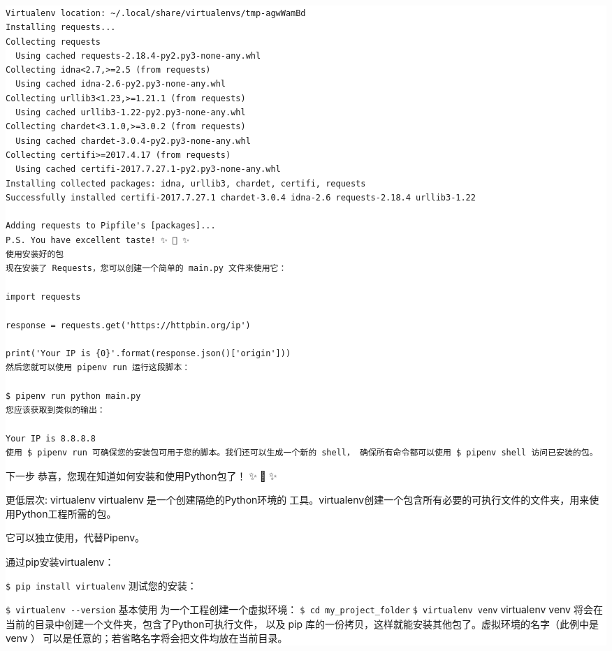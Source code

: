 ```
Virtualenv location: ~/.local/share/virtualenvs/tmp-agwWamBd
Installing requests...
Collecting requests
  Using cached requests-2.18.4-py2.py3-none-any.whl
Collecting idna<2.7,>=2.5 (from requests)
  Using cached idna-2.6-py2.py3-none-any.whl
Collecting urllib3<1.23,>=1.21.1 (from requests)
  Using cached urllib3-1.22-py2.py3-none-any.whl
Collecting chardet<3.1.0,>=3.0.2 (from requests)
  Using cached chardet-3.0.4-py2.py3-none-any.whl
Collecting certifi>=2017.4.17 (from requests)
  Using cached certifi-2017.7.27.1-py2.py3-none-any.whl
Installing collected packages: idna, urllib3, chardet, certifi, requests
Successfully installed certifi-2017.7.27.1 chardet-3.0.4 idna-2.6 requests-2.18.4 urllib3-1.22

Adding requests to Pipfile's [packages]...
P.S. You have excellent taste! ✨ 🍰 ✨
使用安装好的包
现在安装了 Requests，您可以创建一个简单的 main.py 文件来使用它：

import requests

response = requests.get('https://httpbin.org/ip')

print('Your IP is {0}'.format(response.json()['origin']))
然后您就可以使用 pipenv run 运行这段脚本：

$ pipenv run python main.py
您应该获取到类似的输出：

Your IP is 8.8.8.8
使用 $ pipenv run 可确保您的安装包可用于您的脚本。我们还可以生成一个新的 shell， 确保所有命令都可以使用 $ pipenv shell 访问已安装的包。
```

下一步
恭喜，您现在知道如何安装和使用Python包了！ ✨ 🍰 ✨

更低层次: virtualenv
virtualenv 是一个创建隔绝的Python环境的 工具。virtualenv创建一个包含所有必要的可执行文件的文件夹，用来使用Python工程所需的包。

它可以独立使用，代替Pipenv。

通过pip安装virtualenv：

`$ pip install virtualenv`
测试您的安装：

`$ virtualenv --version`
基本使用
为一个工程创建一个虚拟环境：
`$ cd my_project_folder`
`$ virtualenv venv`
virtualenv venv 将会在当前的目录中创建一个文件夹，包含了Python可执行文件， 以及 pip 库的一份拷贝，这样就能安装其他包了。虚拟环境的名字（此例中是 venv ） 可以是任意的；若省略名字将会把文件均放在当前目录。
